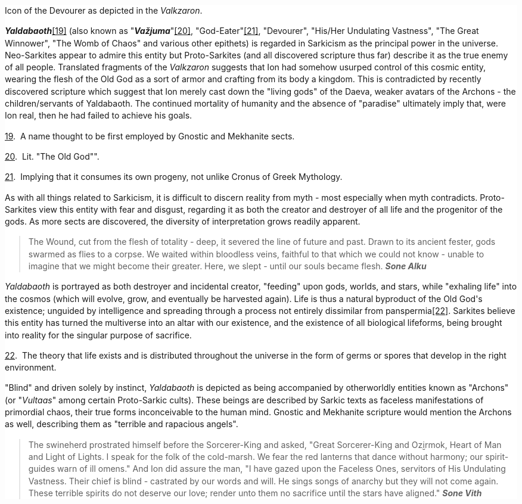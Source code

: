 Icon of the Devourer as depicted in the _Valkzaron_.

_**Yaldabaoth**_[\[19\]](#footnote-ad66-19) (also known as "_**Važjuma**_"[\[20\]](#footnote-ad66-20), "God-Eater"[\[21\]](#footnote-ad66-21), "Devourer", "His/Her Undulating Vastness", "The Great Winnower", "The Womb of Chaos" and various other epithets) is regarded in Sarkicism as the principal power in the universe. Neo-Sarkites appear to admire this entity but Proto-Sarkites (and all discovered scripture thus far) describe it as the true enemy of all people. Translated fragments of the _Valkzaron_ suggests that Ion had somehow usurped control of this cosmic entity, wearing the flesh of the Old God as a sort of armor and crafting from its body a kingdom. This is contradicted by recently discovered scripture which suggest that Ion merely cast down the "living gods" of the Daeva, weaker avatars of the Archons - the children/servants of Yaldabaoth. The continued mortality of humanity and the absence of "paradise" ultimately imply that, were Ion real, then he had failed to achieve his goals.

[19](#footnoteref-ad66-19 "Go to note reference").  A name thought to be first employed by Gnostic and Mekhanite sects.

[20](#footnoteref-ad66-20 "Go to note reference").  Lit. "The Old God"".

[21](#footnoteref-ad66-21 "Go to note reference").  Implying that it consumes its own progeny, not unlike Cronus of Greek Mythology.

As with all things related to Sarkicism, it is difficult to discern reality from myth - most especially when myth contradicts. Proto-Sarkites view this entity with fear and disgust, regarding it as both the creator and destroyer of all life and the progenitor of the gods. As more sects are discovered, the diversity of interpretation grows readily apparent.

> The Wound, cut from the flesh of totality - deep, it severed the line of future and past. Drawn to its ancient fester, gods swarmed as flies to a corpse. We waited within bloodless veins, faithful to that which we could not know - unable to imagine that we might become their greater.
> Here, we slept - until our souls became flesh.
> **_Sone Alku_**

_Yaldabaoth_ is portrayed as both destroyer and incidental creator, "feeding" upon gods, worlds, and stars, while "exhaling life" into the cosmos (which will evolve, grow, and eventually be harvested again). Life is thus a natural byproduct of the Old God's existence; unguided by intelligence and spreading through a process not entirely dissimilar from panspermia[\[22\]](#footnote-ad66-22). Sarkites believe this entity has turned the multiverse into an altar with our existence, and the existence of all biological lifeforms, being brought into reality for the singular purpose of sacrifice.

[22](#footnoteref-ad66-22 "Go to note reference").  The theory that life exists and is distributed throughout the universe in the form of germs or spores that develop in the right environment.

"Blind" and driven solely by instinct, _Yaldabaoth_ is depicted as being accompanied by otherworldly entities known as "Archons" (or "_Vultaas_" among certain Proto-Sarkic cults). These beings are described by Sarkic texts as faceless manifestations of primordial chaos, their true forms inconceivable to the human mind. Gnostic and Mekhanite scripture would mention the Archons as well, describing them as "terrible and rapacious angels".

> The swineherd prostrated himself before the Sorcerer-King and asked, "Great Sorcerer-King and Ozi̮rmok, Heart of Man and Light of Lights. I speak for the folk of the cold-marsh. We fear the red lanterns that dance without harmony; our spirit-guides warn of ill omens."
> And Ion did assure the man, "I have gazed upon the Faceless Ones, servitors of His Undulating Vastness. Their chief is blind - castrated by our words and will. He sings songs of anarchy but they will not come again. These terrible spirits do not deserve our love; render unto them no sacrifice until the stars have aligned."
> _**Sone Vith**_
